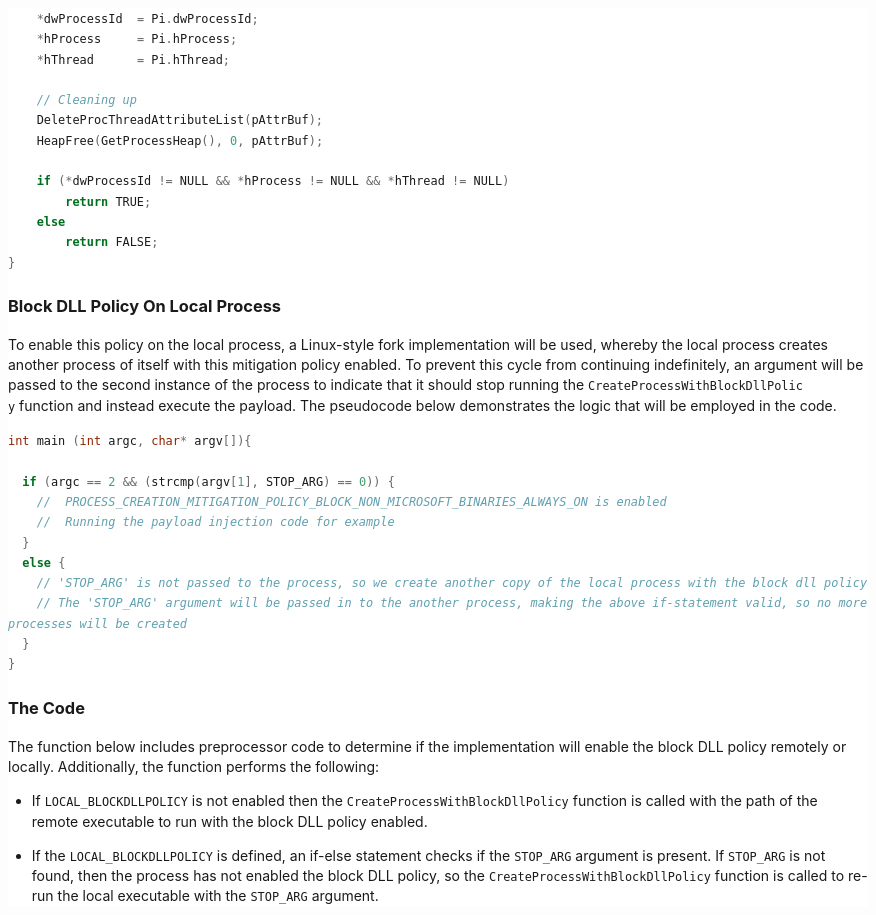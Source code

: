 ```c
	*dwProcessId  = Pi.dwProcessId;
	*hProcess     = Pi.hProcess;
	*hThread      = Pi.hThread;

	// Cleaning up
	DeleteProcThreadAttributeList(pAttrBuf);
	HeapFree(GetProcessHeap(), 0, pAttrBuf);

	if (*dwProcessId != NULL && *hProcess != NULL && *hThread != NULL)
		return TRUE;
	else
		return FALSE;
}
```

### Block DLL Policy On Local Process

To enable this policy on the local process, a Linux-style fork implementation will be used, whereby the local process creates another process of itself with this mitigation policy enabled. To prevent this cycle from continuing indefinitely, an argument will be passed to the second instance of the process to indicate that it should stop running the `CreateProcessWithBlockDllPolicy` function and instead execute the payload. The pseudocode below demonstrates the logic that will be employed in the code.

```c
int main (int argc, char* argv[]){
  
  if (argc == 2 && (strcmp(argv[1], STOP_ARG) == 0)) {
    //  PROCESS_CREATION_MITIGATION_POLICY_BLOCK_NON_MICROSOFT_BINARIES_ALWAYS_ON is enabled
    //  Running the payload injection code for example
  }
  else {
    // 'STOP_ARG' is not passed to the process, so we create another copy of the local process with the block dll policy 
    // The 'STOP_ARG' argument will be passed in to the another process, making the above if-statement valid, so no more processes will be created
  }
}
```

### The Code

The function below includes preprocessor code to determine if the implementation will enable the block DLL policy remotely or locally. Additionally, the function performs the following:

- If `LOCAL_BLOCKDLLPOLICY` is not enabled then the `CreateProcessWithBlockDllPolicy` function is called with the path of the remote executable to run with the block DLL policy enabled.
    
- If the `LOCAL_BLOCKDLLPOLICY` is defined, an if-else statement checks if the `STOP_ARG` argument is present. If `STOP_ARG` is not found, then the process has not enabled the block DLL policy, so the `CreateProcessWithBlockDllPolicy` function is called to re-run the local executable with the `STOP_ARG` argument.
    
